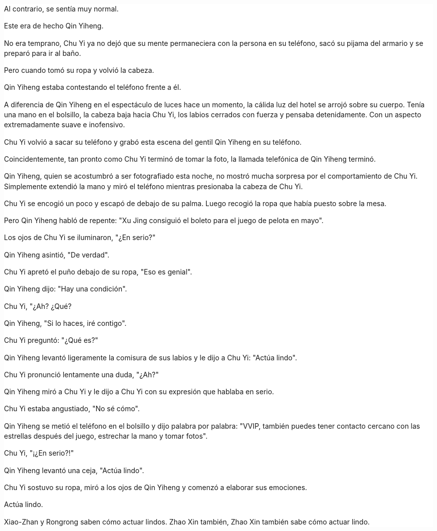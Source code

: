 Al contrario, se sentía muy normal.

Este era de hecho Qin Yiheng.

No era temprano, Chu Yi ya no dejó que su mente permaneciera con la persona en su teléfono, sacó su pijama del armario y se preparó para ir al baño.

Pero cuando tomó su ropa y volvió la cabeza.

Qin Yiheng estaba contestando el teléfono frente a él.

A diferencia de Qin Yiheng en el espectáculo de luces hace un momento, la cálida luz del hotel se arrojó sobre su cuerpo. Tenía una mano en el bolsillo, la cabeza baja hacia Chu Yi, los labios cerrados con fuerza y pensaba detenidamente. Con un aspecto extremadamente suave e inofensivo.

Chu Yi volvió a sacar su teléfono y grabó esta escena del gentil Qin Yiheng en su teléfono.

Coincidentemente, tan pronto como Chu Yi terminó de tomar la foto, la llamada telefónica de Qin Yiheng terminó.

Qin Yiheng, quien se acostumbró a ser fotografiado esta noche, no mostró mucha sorpresa por el comportamiento de Chu Yi. Simplemente extendió la mano y miró el teléfono mientras presionaba la cabeza de Chu Yi.

Chu Yi se encogió un poco y escapó de debajo de su palma. Luego recogió la ropa que había puesto sobre la mesa.

Pero Qin Yiheng habló de repente: "Xu Jing consiguió el boleto para el juego de pelota en mayo".

Los ojos de Chu Yi se iluminaron, "¿En serio?"

Qin Yiheng asintió, "De verdad".

Chu Yi apretó el puño debajo de su ropa, "Eso es genial".

Qin Yiheng dijo: "Hay una condición".

Chu Yi, "¿Ah? ¿Qué?

Qin Yiheng, "Si lo haces, iré contigo".

Chu Yi preguntó: "¿Qué es?"

Qin Yiheng levantó ligeramente la comisura de sus labios y le dijo a Chu Yi: "Actúa lindo".

Chu Yi pronunció lentamente una duda, "¿Ah?"

Qin Yiheng miró a Chu Yi y le dijo a Chu Yi con su expresión que hablaba en serio.

Chu Yi estaba angustiado, "No sé cómo".

Qin Yiheng se metió el teléfono en el bolsillo y dijo palabra por palabra: "VVIP, también puedes tener contacto cercano con las estrellas después del juego, estrechar la mano y tomar fotos".

Chu Yi, "¡¿En serio?!"

Qin Yiheng levantó una ceja, "Actúa lindo".

Chu Yi sostuvo su ropa, miró a los ojos de Qin Yiheng y comenzó a elaborar sus emociones.

Actúa lindo.

Xiao-Zhan y Rongrong saben cómo actuar lindos. Zhao Xin también, Zhao Xin también sabe cómo actuar lindo.
